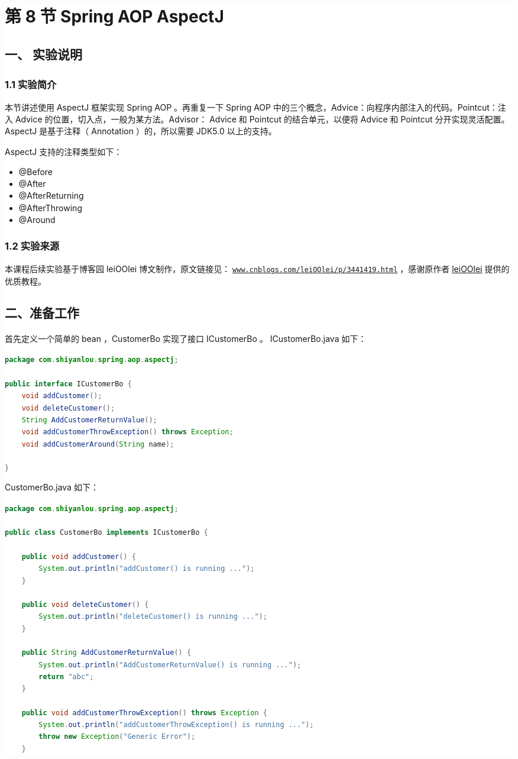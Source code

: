# 第 8 节 Spring AOP AspectJ

## 一、 实验说明

### 1.1 实验简介

本节讲述使用 AspectJ 框架实现 Spring AOP 。再重复一下 Spring AOP 中的三个概念，Advice：向程序内部注入的代码。Pointcut：注入 Advice 的位置，切入点，一般为某方法。Advisor： Advice 和 Pointcut 的结合单元，以便将 Advice 和 Pointcut 分开实现灵活配置。 AspectJ 是基于注释（ Annotation ）的，所以需要 JDK5.0 以上的支持。

AspectJ 支持的注释类型如下：

*   @Before
*   @After
*   @AfterReturning
*   @AfterThrowing
*   @Around

### 1.2 实验来源

本课程后续实验基于博客园 leiOOlei 博文制作，原文链接见： [`www.cnblogs.com/leiOOlei/p/3441419.html`](http://www.cnblogs.com/leiOOlei/p/3441419.html) ，感谢原作者 [leiOOlei](http://www.cnblogs.com/leiOOlei) 提供的优质教程。

## 二、准备工作

首先定义一个简单的 bean ，CustomerBo 实现了接口 ICustomerBo 。 ICustomerBo.java 如下：

```java
package com.shiyanlou.spring.aop.aspectj;

public interface ICustomerBo {
    void addCustomer();
    void deleteCustomer();
    String AddCustomerReturnValue();
    void addCustomerThrowException() throws Exception;
    void addCustomerAround(String name);

} 
```

CustomerBo.java 如下：

```java
package com.shiyanlou.spring.aop.aspectj;

public class CustomerBo implements ICustomerBo {

    public void addCustomer() {
        System.out.println("addCustomer() is running ...");
    }

    public void deleteCustomer() {
        System.out.println("deleteCustomer() is running ...");
    }

    public String AddCustomerReturnValue() {
        System.out.println("AddCustomerReturnValue() is running ...");
        return "abc";
    }

    public void addCustomerThrowException() throws Exception {
        System.out.println("addCustomerThrowException() is running ...");
        throw new Exception("Generic Error");
    }
```